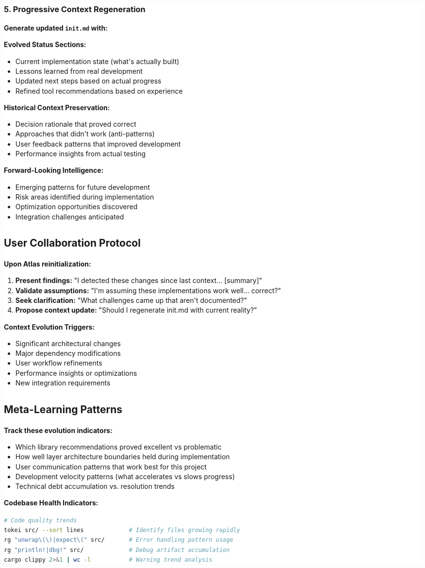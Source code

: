 ### 5. Progressive Context Regeneration

**Generate updated `init.md` with:**

**Evolved Status Sections:**
- Current implementation state (what's actually built)
- Lessons learned from real development
- Updated next steps based on actual progress
- Refined tool recommendations based on experience

**Historical Context Preservation:**
- Decision rationale that proved correct
- Approaches that didn't work (anti-patterns)
- User feedback patterns that improved development
- Performance insights from actual testing

**Forward-Looking Intelligence:**
- Emerging patterns for future development
- Risk areas identified during implementation
- Optimization opportunities discovered
- Integration challenges anticipated

## User Collaboration Protocol

**Upon Atlas reinitialization:**

1. **Present findings:** "I detected these changes since last context... [summary]"
2. **Validate assumptions:** "I'm assuming these implementations work well... correct?"
3. **Seek clarification:** "What challenges came up that aren't documented?"
4. **Propose context update:** "Should I regenerate init.md with current reality?"

**Context Evolution Triggers:**
- Significant architectural changes
- Major dependency modifications  
- User workflow refinements
- Performance insights or optimizations
- New integration requirements

## Meta-Learning Patterns

**Track these evolution indicators:**
- Which library recommendations proved excellent vs problematic
- How well layer architecture boundaries held during implementation
- User communication patterns that work best for this project
- Development velocity patterns (what accelerates vs slows progress)
- Technical debt accumulation vs. resolution trends

**Codebase Health Indicators:**
```bash
# Code quality trends
tokei src/ --sort lines             # Identify files growing rapidly
rg "unwrap\(\)|expect\(" src/       # Error handling pattern usage
rg "println!|dbg!" src/             # Debug artifact accumulation
cargo clippy 2>&1 | wc -l           # Warning trend analysis
```
